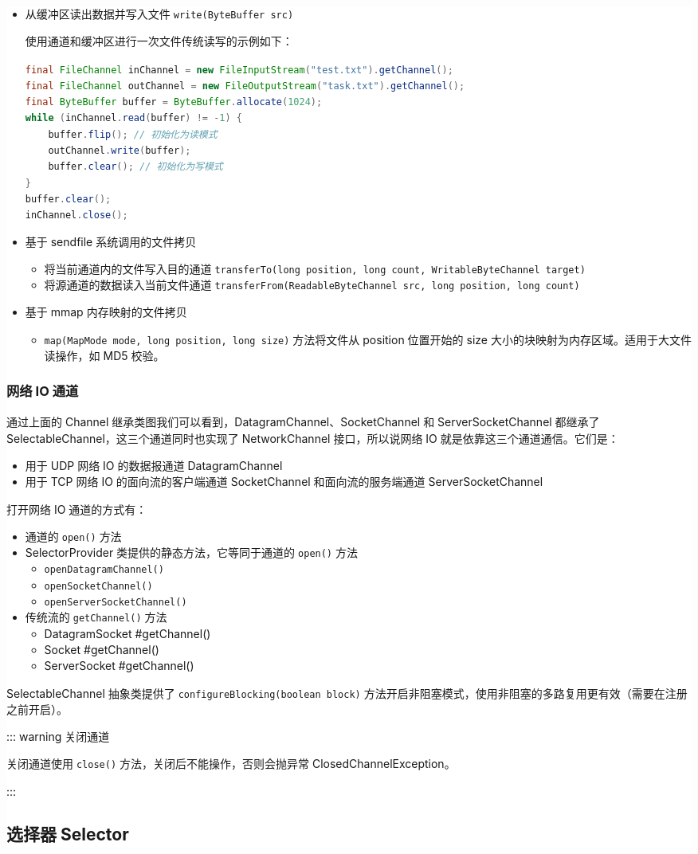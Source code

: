   - 从缓冲区读出数据并写入文件 `write(ByteBuffer src)`

    使用通道和缓冲区进行一次文件传统读写的示例如下：

    ```java
    final FileChannel inChannel = new FileInputStream("test.txt").getChannel();
    final FileChannel outChannel = new FileOutputStream("task.txt").getChannel();
    final ByteBuffer buffer = ByteBuffer.allocate(1024);
    while (inChannel.read(buffer) != -1) {
        buffer.flip(); // 初始化为读模式
        outChannel.write(buffer);
        buffer.clear(); // 初始化为写模式
    }
    buffer.clear();
    inChannel.close();
    ```

- 基于 sendfile 系统调用的文件拷贝

  - 将当前通道内的文件写入目的通道 `transferTo(long position, long count, WritableByteChannel target)`
  - 将源通道的数据读入当前文件通道 `transferFrom(ReadableByteChannel src, long position, long count)`

- 基于 mmap 内存映射的文件拷贝

  - `map(MapMode mode, long position, long size)` 方法将文件从 position 位置开始的 size 大小的块映射为内存区域。适用于大文件读操作，如 MD5 校验。

### 网络 IO 通道

通过上面的 Channel 继承类图我们可以看到，DatagramChannel、SocketChannel 和 ServerSocketChannel 都继承了 SelectableChannel，这三个通道同时也实现了 NetworkChannel 接口，所以说网络 IO 就是依靠这三个通道通信。它们是：

- 用于 UDP 网络 IO 的数据报通道 DatagramChannel
- 用于  TCP 网络 IO 的面向流的客户端通道 SocketChannel 和面向流的服务端通道 ServerSocketChannel

打开网络 IO 通道的方式有：

- 通道的 `open()` 方法
- SelectorProvider 类提供的静态方法，它等同于通道的 `open()` 方法
  - `openDatagramChannel()`
  - `openSocketChannel()`
  - `openServerSocketChannel()`
- 传统流的 `getChannel()` 方法
  - DatagramSocket #getChannel()
  - Socket #getChannel()
  - ServerSocket #getChannel()

SelectableChannel 抽象类提供了 `configureBlocking(boolean block)` 方法开启非阻塞模式，使用非阻塞的多路复用更有效（需要在注册之前开启）。

::: warning 关闭通道

关闭通道使用 `close()` 方法，关闭后不能操作，否则会抛异常 ClosedChannelException。

:::

## 选择器 Selector
